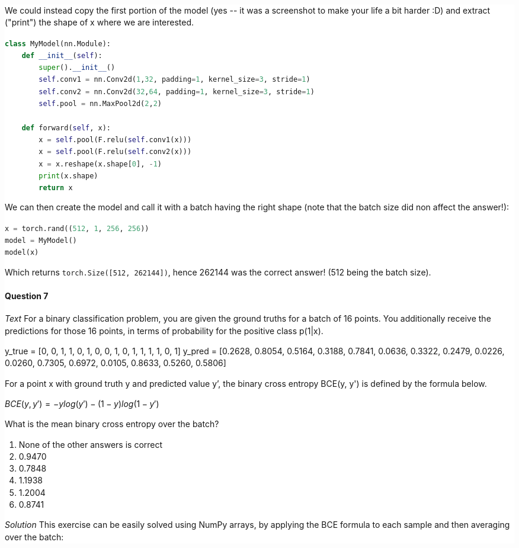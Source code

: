 We could instead copy the first portion of the model (yes -- it was a screenshot to make your life a bit harder :D) and extract ("print") the shape of x where we are interested.

```python
class MyModel(nn.Module):
    def __init__(self):
        super().__init__()
        self.conv1 = nn.Conv2d(1,32, padding=1, kernel_size=3, stride=1)
        self.conv2 = nn.Conv2d(32,64, padding=1, kernel_size=3, stride=1)
        self.pool = nn.MaxPool2d(2,2)

    def forward(self, x):
        x = self.pool(F.relu(self.conv1(x)))
        x = self.pool(F.relu(self.conv2(x)))
        x = x.reshape(x.shape[0], -1)
        print(x.shape)
        return x
```
We can then create the model and call it with a batch having the right shape (note that the batch size did non affect the answer!):

```python
x = torch.rand((512, 1, 256, 256))
model = MyModel()
model(x)
```

Which returns `torch.Size([512, 262144])`, hence 262144 was the correct answer! (512 being the batch size).


#### Question 7
*Text*
For a binary classification problem, you are given the ground  truths for a batch of 16 points. You additionally receive the  predictions for those 16 points, in terms of probability for the  positive class p(1|x).

y_true = [0, 0, 1, 1, 0, 1, 0, 0, 1, 0, 1, 1, 1, 1, 0, 1]
y_pred  = [0.2628, 0.8054, 0.5164, 0.3188, 0.7841, 0.0636, 0.3322, 0.2479,  0.0226, 0.0260, 0.7305, 0.6972, 0.0105, 0.8633, 0.5260, 0.5806]

For a point x with ground truth y and predicted value y’, the binary cross entropy BCE(y, y') is defined by the formula below.

$BCE(y, y') = -y log (y') - (1 - y) log(1 - y')$

What is the mean binary cross entropy over the batch?

1. None of the other answers is correct
2. 0.9470
3. 0.7848
4. 1.1938
5. 1.2004
6. 0.8741

*Solution*
This exercise can be easily solved using NumPy arrays, by applying the BCE formula to each sample and then averaging over the batch:
